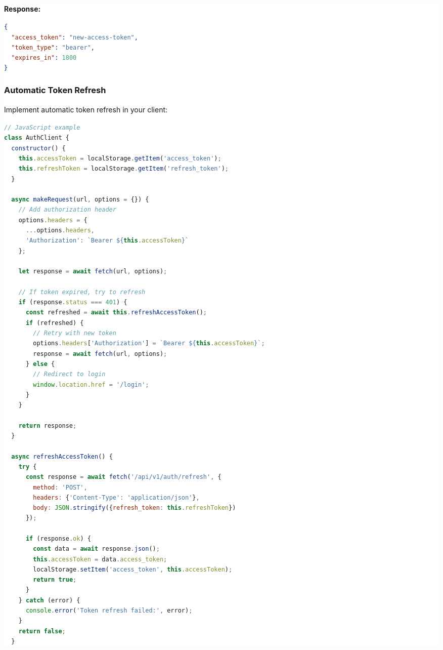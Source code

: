 **Response:**
```json
{
  "access_token": "new-access-token",
  "token_type": "bearer",
  "expires_in": 1800
}
```

### Automatic Token Refresh

Implement automatic token refresh in your client:

```javascript
// JavaScript example
class AuthClient {
  constructor() {
    this.accessToken = localStorage.getItem('access_token');
    this.refreshToken = localStorage.getItem('refresh_token');
  }

  async makeRequest(url, options = {}) {
    // Add authorization header
    options.headers = {
      ...options.headers,
      'Authorization': `Bearer ${this.accessToken}`
    };

    let response = await fetch(url, options);

    // If token expired, try to refresh
    if (response.status === 401) {
      const refreshed = await this.refreshAccessToken();
      if (refreshed) {
        // Retry with new token
        options.headers['Authorization'] = `Bearer ${this.accessToken}`;
        response = await fetch(url, options);
      } else {
        // Redirect to login
        window.location.href = '/login';
      }
    }

    return response;
  }

  async refreshAccessToken() {
    try {
      const response = await fetch('/api/v1/auth/refresh', {
        method: 'POST',
        headers: {'Content-Type': 'application/json'},
        body: JSON.stringify({refresh_token: this.refreshToken})
      });

      if (response.ok) {
        const data = await response.json();
        this.accessToken = data.access_token;
        localStorage.setItem('access_token', this.accessToken);
        return true;
      }
    } catch (error) {
      console.error('Token refresh failed:', error);
    }
    return false;
  }
```